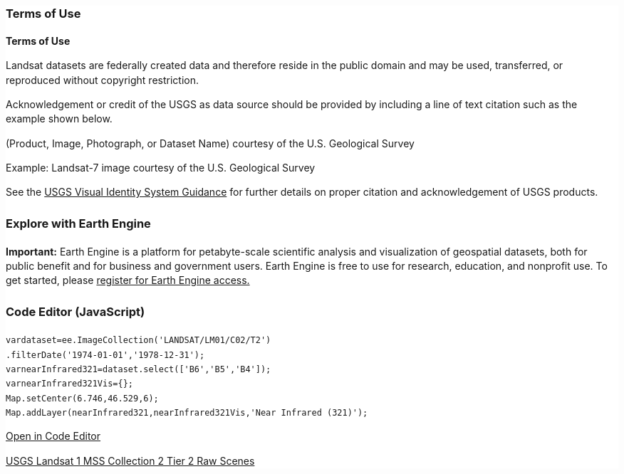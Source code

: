 


### Terms of Use


**Terms of Use**


Landsat datasets are federally created data
and therefore reside in the public domain and may be used, transferred, or reproduced without copyright restriction.


Acknowledgement or credit of the USGS as data source should be provided
by including a line of text citation such as the example shown below.


(Product, Image, Photograph, or Dataset Name) courtesy of
the U.S. Geological Survey


Example: Landsat\-7 image courtesy of the U.S. Geological Survey


See the
[USGS Visual Identity System Guidance](https://www.usgs.gov/information-policies-and-instructions/usgs-visual-identity-system)
for further details on proper citation and acknowledgement of USGS products.




### Explore with Earth Engine


**Important:** 
 Earth Engine is a platform for petabyte\-scale scientific analysis and visualization of
 geospatial datasets, both for public benefit and for business and government users.
 Earth Engine is free to use for research, education, and nonprofit use. To get started, please
 [register for Earth Engine access.](https://console.cloud.google.com/earth-engine)



### Code Editor (JavaScript)



```
vardataset=ee.ImageCollection('LANDSAT/LM01/C02/T2')
.filterDate('1974-01-01','1978-12-31');
varnearInfrared321=dataset.select(['B6','B5','B4']);
varnearInfrared321Vis={};
Map.setCenter(6.746,46.529,6);
Map.addLayer(nearInfrared321,nearInfrared321Vis,'Near Infrared (321)');
```



[Open in Code Editor](https://code.earthengine.google.com/?scriptPath=Examples:Datasets/LANDSAT/LANDSAT_LM01_C02_T2)


[USGS Landsat 1 MSS Collection 2 Tier 2 Raw Scenes](/earth-engine/datasets/catalog/LANDSAT_LM01_C02_T2)

